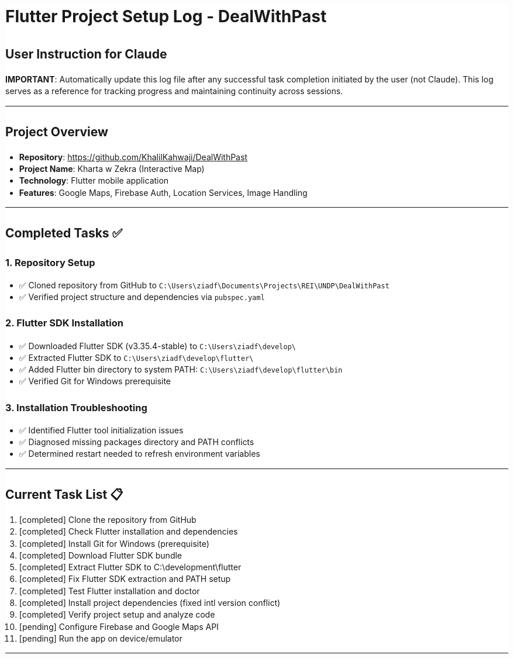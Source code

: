 # Flutter Project Setup Log - DealWithPast

## User Instruction for Claude
**IMPORTANT**: Automatically update this log file after any successful task completion initiated by the user (not Claude). This log serves as a reference for tracking progress and maintaining continuity across sessions.

---

## Project Overview
- **Repository**: https://github.com/KhalilKahwaji/DealWithPast
- **Project Name**: Kharta w Zekra (Interactive Map)
- **Technology**: Flutter mobile application
- **Features**: Google Maps, Firebase Auth, Location Services, Image Handling

---

## Completed Tasks ✅

### 1. Repository Setup
- ✅ Cloned repository from GitHub to `C:\Users\ziadf\Documents\Projects\REI\UNDP\DealWithPast`
- ✅ Verified project structure and dependencies via `pubspec.yaml`

### 2. Flutter SDK Installation
- ✅ Downloaded Flutter SDK (v3.35.4-stable) to `C:\Users\ziadf\develop\`
- ✅ Extracted Flutter SDK to `C:\Users\ziadf\develop\flutter\`
- ✅ Added Flutter bin directory to system PATH: `C:\Users\ziadf\develop\flutter\bin`
- ✅ Verified Git for Windows prerequisite

### 3. Installation Troubleshooting
- ✅ Identified Flutter tool initialization issues
- ✅ Diagnosed missing packages directory and PATH conflicts
- ✅ Determined restart needed to refresh environment variables

---

## Current Task List 📋

1. [completed] Clone the repository from GitHub
2. [completed] Check Flutter installation and dependencies
3. [completed] Install Git for Windows (prerequisite)
4. [completed] Download Flutter SDK bundle
5. [completed] Extract Flutter SDK to C:\development\flutter
6. [completed] Fix Flutter SDK extraction and PATH setup
7. [completed] Test Flutter installation and doctor
8. [completed] Install project dependencies (fixed intl version conflict)
9. [completed] Verify project setup and analyze code
10. [pending] Configure Firebase and Google Maps API
11. [pending] Run the app on device/emulator

---